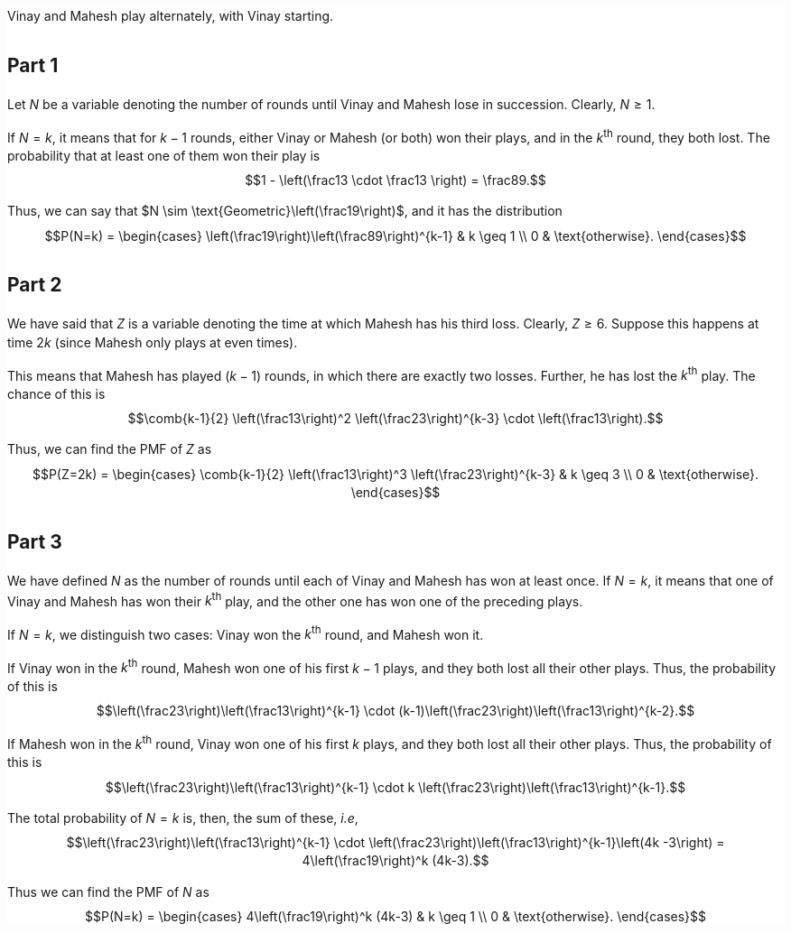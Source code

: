 Vinay and Mahesh play alternately, with Vinay starting.

## Part 1
Let $N$ be a variable denoting the number of rounds until Vinay and Mahesh lose in succession. Clearly, $N \geq 1$.  

If $N=k$, it means that for $k-1$ rounds, either Vinay or Mahesh (or both) won their plays, and in the $k^\text{th}$ round, they both lost. The probability that at least one of them won their play is
$$1 - \left(\frac13 \cdot \frac13 \right) = \frac89.$$

Thus, we can say that $N \sim \text{Geometric}\left(\frac19\right)$, and it has the distribution
$$P(N=k) = \begin{cases}
\left(\frac19\right)\left(\frac89\right)^{k-1} & k \geq 1 \\
0 & \text{otherwise}. \end{cases}$$

## Part 2
We have said that $Z$ is a variable denoting the time at which Mahesh has his third loss. Clearly, $Z \geq 6$. Suppose this happens at time $2k$ (since Mahesh only plays at even times).  

This means that Mahesh has played $(k-1)$ rounds, in which there are exactly two losses. Further, he has lost the $k^\text{th}$ play. The chance of this is
$$\comb{k-1}{2} \left(\frac13\right)^2 \left(\frac23\right)^{k-3} \cdot \left(\frac13\right).$$

Thus, we can find the PMF of $Z$ as
$$P(Z=2k) = \begin{cases}
\comb{k-1}{2} \left(\frac13\right)^3 \left(\frac23\right)^{k-3} & k \geq 3 \\
0 & \text{otherwise}. \end{cases}$$

## Part 3
We have defined $N$ as the number of rounds until each of Vinay and Mahesh has won at least once. If $N = k$, it means that one of Vinay and Mahesh has won their $k^\text{th}$ play, and the other one has won one of the preceding plays.  

If $N=k$, we distinguish two cases: Vinay won the $k^\text{th}$ round, and Mahesh won it.  

If Vinay won in the $k^\text{th}$ round, Mahesh won one of his first $k-1$ plays, and they both lost all their other plays. Thus, the probability of this is
$$\left(\frac23\right)\left(\frac13\right)^{k-1} \cdot (k-1)\left(\frac23\right)\left(\frac13\right)^{k-2}.$$

If Mahesh won in the $k^\text{th}$ round, Vinay won one of his first $k$ plays, and they both lost all their other plays. Thus, the probability of this is
$$\left(\frac23\right)\left(\frac13\right)^{k-1} \cdot k \left(\frac23\right)\left(\frac13\right)^{k-1}.$$

The total probability of $N=k$ is, then, the sum of these, *i.e*,
$$\left(\frac23\right)\left(\frac13\right)^{k-1} \cdot \left(\frac23\right)\left(\frac13\right)^{k-1}\left(4k -3\right) = 4\left(\frac19\right)^k (4k-3).$$

Thus we can find the PMF of $N$ as
$$P(N=k) = \begin{cases}
4\left(\frac19\right)^k (4k-3) & k \geq 1 \\
0 & \text{otherwise}. \end{cases}$$
